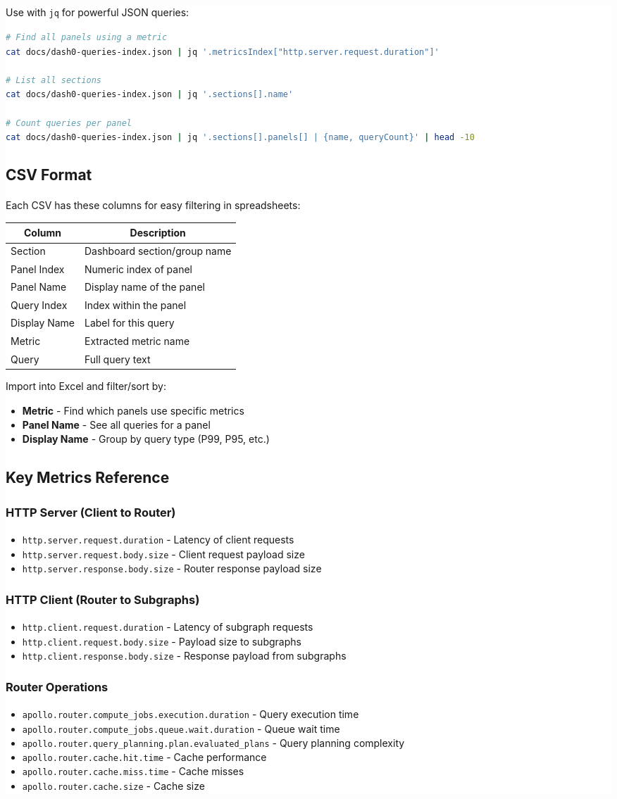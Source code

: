 Use with `jq` for powerful JSON queries:

```bash
# Find all panels using a metric
cat docs/dash0-queries-index.json | jq '.metricsIndex["http.server.request.duration"]'

# List all sections
cat docs/dash0-queries-index.json | jq '.sections[].name'

# Count queries per panel
cat docs/dash0-queries-index.json | jq '.sections[].panels[] | {name, queryCount}' | head -10
```

## CSV Format

Each CSV has these columns for easy filtering in spreadsheets:

| Column | Description |
|--------|-------------|
| Section | Dashboard section/group name |
| Panel Index | Numeric index of panel |
| Panel Name | Display name of the panel |
| Query Index | Index within the panel |
| Display Name | Label for this query |
| Metric | Extracted metric name |
| Query | Full query text |

Import into Excel and filter/sort by:
- **Metric** - Find which panels use specific metrics
- **Panel Name** - See all queries for a panel
- **Display Name** - Group by query type (P99, P95, etc.)

## Key Metrics Reference

### HTTP Server (Client to Router)
- `http.server.request.duration` - Latency of client requests
- `http.server.request.body.size` - Client request payload size
- `http.server.response.body.size` - Router response payload size

### HTTP Client (Router to Subgraphs)
- `http.client.request.duration` - Latency of subgraph requests
- `http.client.request.body.size` - Payload size to subgraphs
- `http.client.response.body.size` - Response payload from subgraphs

### Router Operations
- `apollo.router.compute_jobs.execution.duration` - Query execution time
- `apollo.router.compute_jobs.queue.wait.duration` - Queue wait time
- `apollo.router.query_planning.plan.evaluated_plans` - Query planning complexity
- `apollo.router.cache.hit.time` - Cache performance
- `apollo.router.cache.miss.time` - Cache misses
- `apollo.router.cache.size` - Cache size
